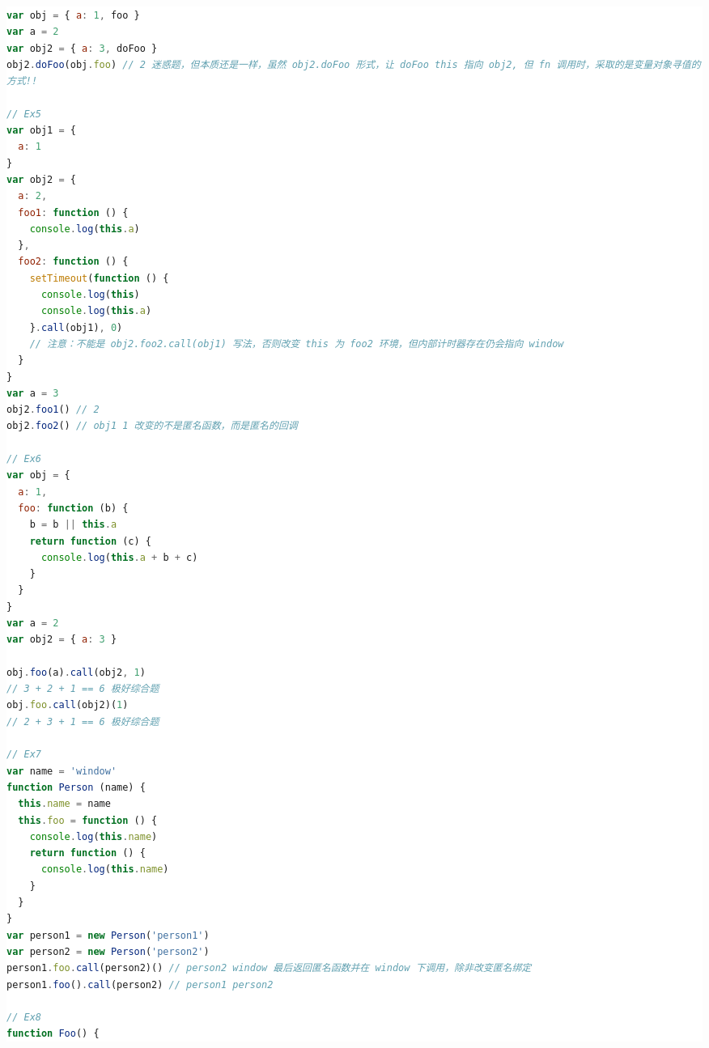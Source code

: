 ```js
var obj = { a: 1, foo }
var a = 2
var obj2 = { a: 3, doFoo }
obj2.doFoo(obj.foo) // 2 迷惑题，但本质还是一样，虽然 obj2.doFoo 形式，让 doFoo this 指向 obj2, 但 fn 调用时，采取的是变量对象寻值的方式!!

// Ex5
var obj1 = {
  a: 1
}
var obj2 = {
  a: 2,
  foo1: function () {
    console.log(this.a)
  },
  foo2: function () {
    setTimeout(function () {
      console.log(this)
      console.log(this.a)
    }.call(obj1), 0)
    // 注意：不能是 obj2.foo2.call(obj1) 写法，否则改变 this 为 foo2 环境，但内部计时器存在仍会指向 window
  }
}
var a = 3
obj2.foo1() // 2
obj2.foo2() // obj1 1 改变的不是匿名函数，而是匿名的回调

// Ex6
var obj = {
  a: 1,
  foo: function (b) {
    b = b || this.a
    return function (c) {
      console.log(this.a + b + c)
    }
  }
}
var a = 2
var obj2 = { a: 3 }

obj.foo(a).call(obj2, 1)
// 3 + 2 + 1 == 6 极好综合题
obj.foo.call(obj2)(1) 
// 2 + 3 + 1 == 6 极好综合题

// Ex7
var name = 'window'
function Person (name) {
  this.name = name
  this.foo = function () {
    console.log(this.name)
    return function () {
      console.log(this.name)
    }
  }
}
var person1 = new Person('person1')
var person2 = new Person('person2')
person1.foo.call(person2)() // person2 window 最后返回匿名函数并在 window 下调用，除非改变匿名绑定
person1.foo().call(person2) // person1 person2 

// Ex8
function Foo() {
```